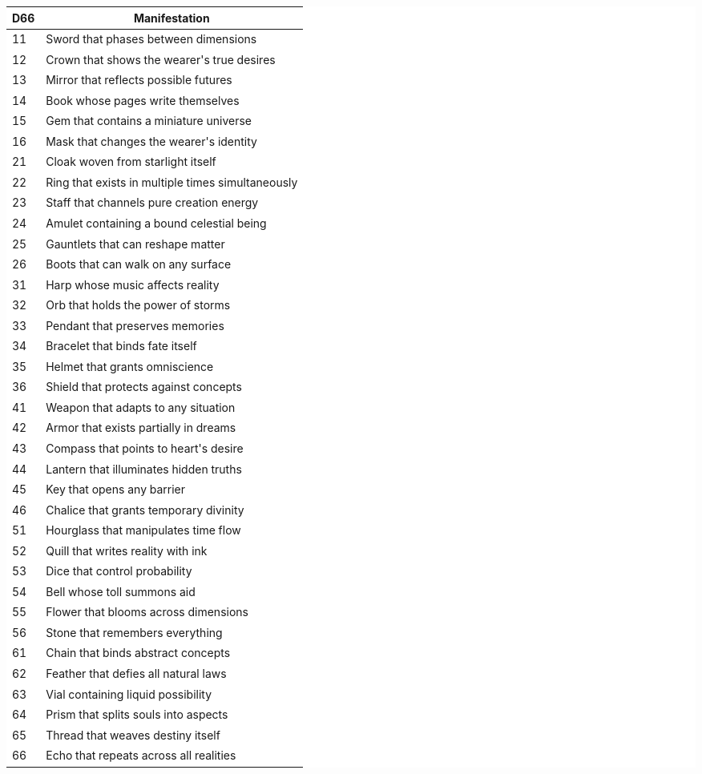 | D66 | Manifestation |
|-----|---------------|
| 11 | Sword that phases between dimensions |
| 12 | Crown that shows the wearer's true desires |
| 13 | Mirror that reflects possible futures |
| 14 | Book whose pages write themselves |
| 15 | Gem that contains a miniature universe |
| 16 | Mask that changes the wearer's identity |
| 21 | Cloak woven from starlight itself |
| 22 | Ring that exists in multiple times simultaneously |
| 23 | Staff that channels pure creation energy |
| 24 | Amulet containing a bound celestial being |
| 25 | Gauntlets that can reshape matter |
| 26 | Boots that can walk on any surface |
| 31 | Harp whose music affects reality |
| 32 | Orb that holds the power of storms |
| 33 | Pendant that preserves memories |
| 34 | Bracelet that binds fate itself |
| 35 | Helmet that grants omniscience |
| 36 | Shield that protects against concepts |
| 41 | Weapon that adapts to any situation |
| 42 | Armor that exists partially in dreams |
| 43 | Compass that points to heart's desire |
| 44 | Lantern that illuminates hidden truths |
| 45 | Key that opens any barrier |
| 46 | Chalice that grants temporary divinity |
| 51 | Hourglass that manipulates time flow |
| 52 | Quill that writes reality with ink |
| 53 | Dice that control probability |
| 54 | Bell whose toll summons aid |
| 55 | Flower that blooms across dimensions |
| 56 | Stone that remembers everything |
| 61 | Chain that binds abstract concepts |
| 62 | Feather that defies all natural laws |
| 63 | Vial containing liquid possibility |
| 64 | Prism that splits souls into aspects |
| 65 | Thread that weaves destiny itself |
| 66 | Echo that repeats across all realities |
